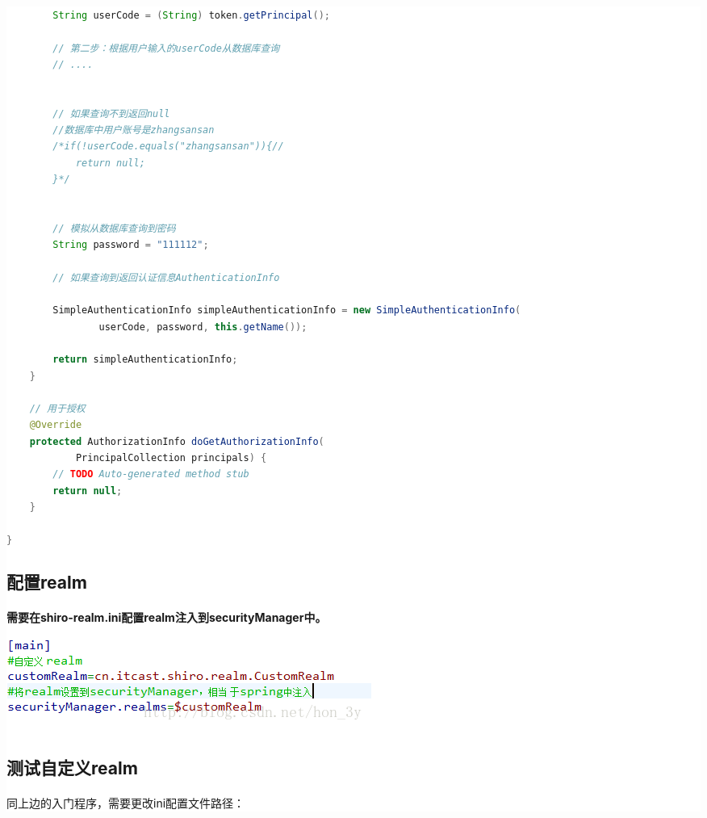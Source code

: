 ```java
        String userCode = (String) token.getPrincipal();

        // 第二步：根据用户输入的userCode从数据库查询
        // ....
    

        // 如果查询不到返回null
        //数据库中用户账号是zhangsansan
        /*if(!userCode.equals("zhangsansan")){//
            return null;
        }*/
        
        
        // 模拟从数据库查询到密码
        String password = "111112";

        // 如果查询到返回认证信息AuthenticationInfo

        SimpleAuthenticationInfo simpleAuthenticationInfo = new SimpleAuthenticationInfo(
                userCode, password, this.getName());

        return simpleAuthenticationInfo;
    }

    // 用于授权
    @Override
    protected AuthorizationInfo doGetAuthorizationInfo(
            PrincipalCollection principals) {
        // TODO Auto-generated method stub
        return null;
    }

}
```

## 配置realm

**需要在shiro-realm.ini配置realm注入到securityManager中。**

![这里写图片描述](assets/3987084277-5ab1b9ffc4829_articlex.png)

## 测试自定义realm

同上边的入门程序，需要更改ini配置文件路径：
